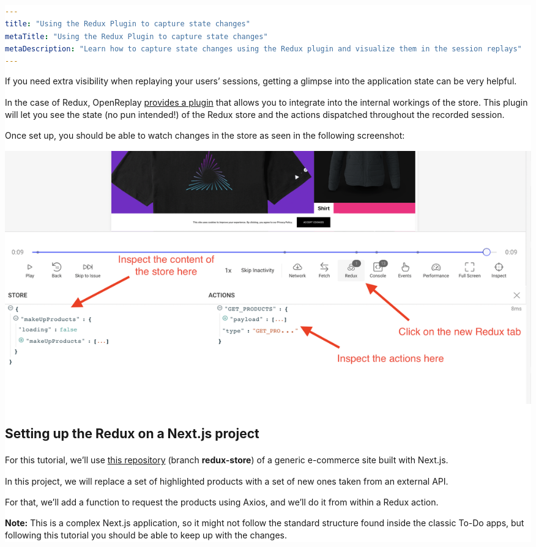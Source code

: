 ```yaml
---
title: "Using the Redux Plugin to capture state changes"
metaTitle: "Using the Redux Plugin to capture state changes"
metaDescription: "Learn how to capture state changes using the Redux plugin and visualize them in the session replays"
---
```

If you need extra visibility when replaying your users’ sessions, getting a glimpse into the application state can be very helpful.

In the case of Redux, OpenReplay [provides a plugin](https://docs.openreplay.com/plugins/redux) that allows you to integrate into the internal workings of the store. This plugin will let you see the state (no pun intended!) of the Redux store and the actions dispatched throughout the recorded session.

Once set up, you should be able to watch changes in the store as seen in the following screenshot:

![Expected Outcome](images/redux-outcome.png)

## Setting up the Redux on a Next.js project

For this tutorial, we’ll use [this repository](https://github.com/deleteman/nextjs-commerce-example/tree/redux-store) (branch **redux-store**) of a generic e-commerce site built with Next.js.

In this project, we will replace a set of highlighted products with a set of new ones taken from an external API.

For that, we’ll add a function to request the products using Axios, and we’ll do it from within a Redux action.

**Note:** This is a complex Next.js application, so it might not follow the standard structure found inside the classic To-Do apps, but following this tutorial you should be able to keep up with the changes. 

